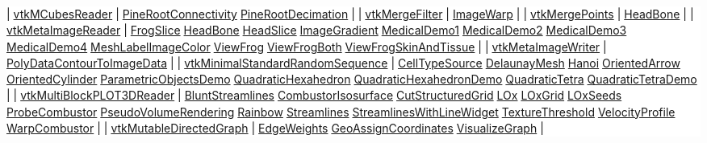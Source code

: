 | [vtkMCubesReader](http://www.vtk.org/doc/nightly/html/classvtkMCubesReader) | [PineRootConnectivity](/Python/VisualizationAlgorithms/PineRootConnectivity) [PineRootDecimation](/Python/VisualizationAlgorithms/PineRootDecimation)  |
| [vtkMergeFilter](http://www.vtk.org/doc/nightly/html/classvtkMergeFilter) | [ImageWarp](/Python/Images/ImageWarp)  |
| [vtkMergePoints](http://www.vtk.org/doc/nightly/html/classvtkMergePoints) | [HeadBone](/Python/VisualizationAlgorithms/HeadBone)  |
| [vtkMetaImageReader](http://www.vtk.org/doc/nightly/html/classvtkMetaImageReader) | [FrogSlice](/Python/Visualization/FrogSlice) [HeadBone](/Python/VisualizationAlgorithms/HeadBone) [HeadSlice](/Python/VisualizationAlgorithms/HeadSlice) [ImageGradient](/Python/VisualizationAlgorithms/ImageGradient) [MedicalDemo1](/Python/Medical/MedicalDemo1) [MedicalDemo2](/Python/Medical/MedicalDemo2) [MedicalDemo3](/Python/Medical/MedicalDemo3) [MedicalDemo4](/Python/Medical/MedicalDemo4) [MeshLabelImageColor](/Python/DataManipulation/MeshLabelImageColor) [ViewFrog](/Python/Visualization/ViewFrog) [ViewFrogBoth](/Python/Visualization/ViewFrogBoth) [ViewFrogSkinAndTissue](/Python/Visualization/ViewFrogSkinAndTissue)  |
| [vtkMetaImageWriter](http://www.vtk.org/doc/nightly/html/classvtkMetaImageWriter) | [PolyDataContourToImageData](/Python/PolyData/PolyDataContourToImageData)  |
| [vtkMinimalStandardRandomSequence](http://www.vtk.org/doc/nightly/html/classvtkMinimalStandardRandomSequence) | [CellTypeSource](/Python/GeometricObjects/CellTypeSource) [DelaunayMesh](/Python/Modelling/DelaunayMesh) [Hanoi](/Python/Visualization/Hanoi) [OrientedArrow](/Python/GeometricObjects/OrientedArrow) [OrientedCylinder](/Python/GeometricObjects/OrientedCylinder) [ParametricObjectsDemo](/Python/GeometricObjects/ParametricObjectsDemo) [QuadraticHexahedron](/Python/GeometricObjects/QuadraticHexahedron) [QuadraticHexahedronDemo](/Python/GeometricObjects/QuadraticHexahedronDemo) [QuadraticTetra](/Python/GeometricObjects/QuadraticTetra) [QuadraticTetraDemo](/Python/GeometricObjects/QuadraticTetraDemo)  |
| [vtkMultiBlockPLOT3DReader](http://www.vtk.org/doc/nightly/html/classvtkMultiBlockPLOT3DReader) | [BluntStreamlines](/Python/VisualizationAlgorithms/BluntStreamlines) [CombustorIsosurface](/Python/VisualizationAlgorithms/CombustorIsosurface) [CutStructuredGrid](/Python/VisualizationAlgorithms/CutStructuredGrid) [LOx](/Python/VisualizationAlgorithms/LOx) [LOxGrid](/Python/VisualizationAlgorithms/LOxGrid) [LOxSeeds](/Python/VisualizationAlgorithms/LOxSeeds) [ProbeCombustor](/Python/VisualizationAlgorithms/ProbeCombustor) [PseudoVolumeRendering](/Python/VolumeRendering/PseudoVolumeRendering) [Rainbow](/Python/Rendering/Rainbow) [Streamlines](/Python/Visualization/Streamlines) [StreamlinesWithLineWidget](/Python/VisualizationAlgorithms/StreamlinesWithLineWidget) [TextureThreshold](/Python/Texture/TextureThreshold) [VelocityProfile](/Python/VisualizationAlgorithms/VelocityProfile) [WarpCombustor](/Python/VisualizationAlgorithms/WarpCombustor)  |
| [vtkMutableDirectedGraph](http://www.vtk.org/doc/nightly/html/classvtkMutableDirectedGraph) | [EdgeWeights](/Python/Graphs/EdgeWeights) [GeoAssignCoordinates](/Python/Geovis/GeoAssignCoordinates) [VisualizeGraph](/Python/Graphs/VisualizeGraph)  |
